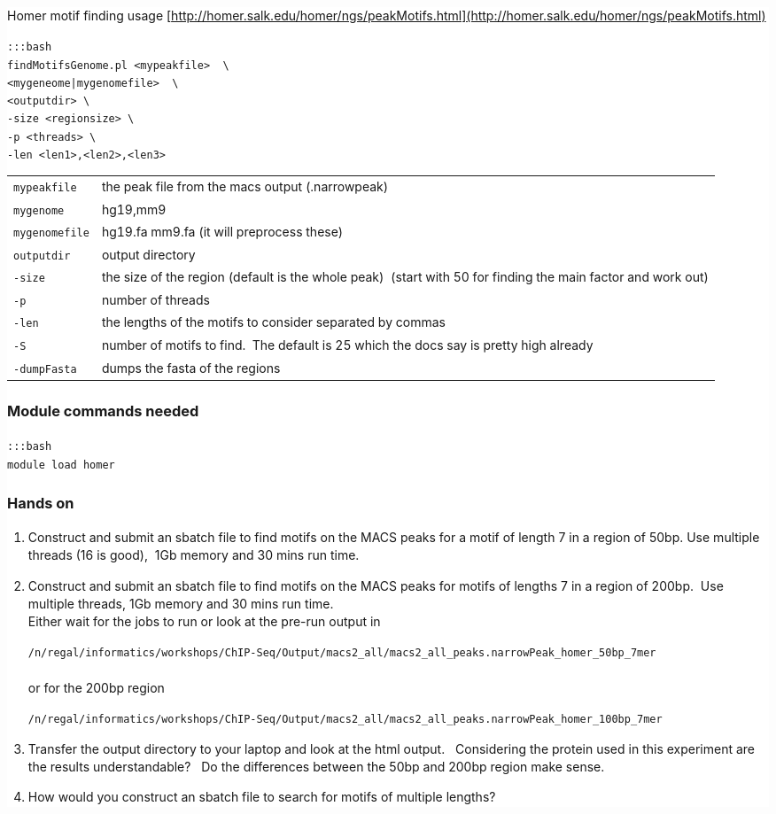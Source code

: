 Homer motif finding usage
[http://homer.salk.edu/homer/ngs/peakMotifs.html](http://homer.salk.edu/homer/ngs/peakMotifs.html)

    :::bash
    findMotifsGenome.pl <mypeakfile>  \
    <mygeneome|mygenomefile>  \
    <outputdir> \
    -size <regionsize> \
    -p <threads> \
    -len <len1>,<len2>,<len3>
    
<table>
<tr><td><code>mypeakfile</code></td><td>the peak file from the macs output (.narrowpeak)</td></tr>
<tr><td><code>mygenome</code></td><td>hg19,mm9</td></tr>
<tr><td><code>mygenomefile</code></td><td>hg19.fa mm9.fa (it will preprocess these)</td></tr>
<tr><td><code>outputdir</code></td><td>output directory</td></tr>
<tr><td><code>-size</code></td><td>the size of the region (default is the whole peak)  (start with 50 for finding the main factor and work out)</td></tr>
<tr><td><code>-p</code></td><td>number of threads</td></tr>
<tr><td><code>-len</code></td><td>the lengths of the motifs to consider separated by commas</td></tr>
<tr><td><code>-S</code></td><td>number of motifs to find.  The default is 25 which the docs say is pretty high already</td></tr>
<tr><td><code>-dumpFasta</code></td><td>dumps the fasta of the regions</td></tr>
</table>

### Module commands needed

    :::bash
    module load homer

### Hands on

1. Construct and submit an sbatch file to find motifs on the MACS peaks for a motif of length 7 in a region of 50bp. Use multiple threads (16 is good),  1Gb memory and 30 mins run time.

2. Construct and submit an sbatch file to find motifs on the MACS peaks for motifs of lengths 7 in a region of 200bp.  Use multiple threads, 1Gb memory and 30 mins run time.<br/>
Either wait for the jobs to run or look at the pre-run output in

    `/n/regal/informatics/workshops/ChIP-Seq/Output/macs2_all/macs2_all_peaks.narrowPeak_homer_50bp_7mer` <br/><br/>
or for the 200bp region

    `/n/regal/informatics/workshops/ChIP-Seq/Output/macs2_all/macs2_all_peaks.narrowPeak_homer_100bp_7mer`
    
3. Transfer the output directory to your laptop and look at the html output.   Considering the protein used in this experiment are the results understandable?   Do the differences between the 50bp and 200bp region make sense.

4. How would you construct an sbatch file to search for motifs of multiple lengths?


